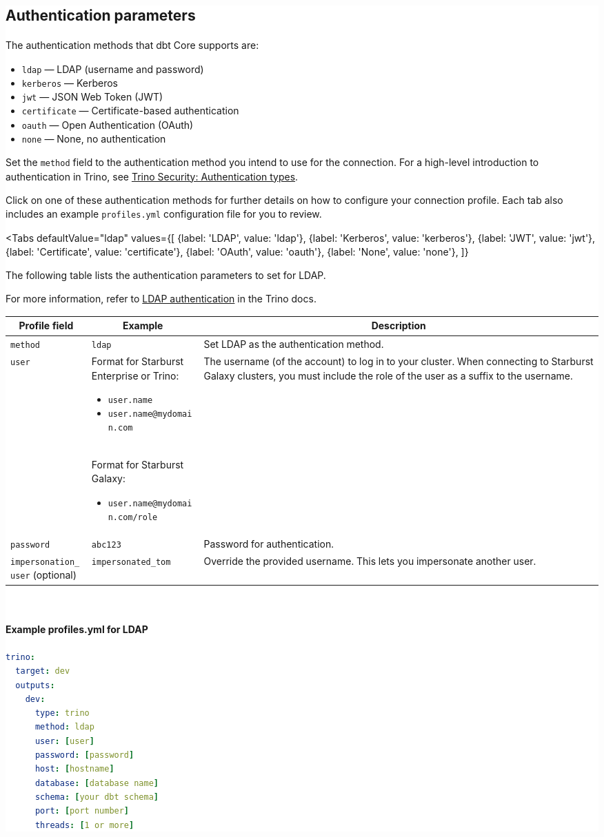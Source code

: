 ## Authentication parameters

The authentication methods that dbt Core supports are: 

- `ldap` &mdash; LDAP (username and password)  
- `kerberos` &mdash; Kerberos
- `jwt` &mdash; JSON Web Token (JWT)
- `certificate` &mdash; Certificate-based authentication
- `oauth` &mdash; Open Authentication (OAuth)
- `none` &mdash; None, no authentication

Set the `method` field to the authentication method you intend to use for the connection. For a high-level introduction to authentication in Trino, see [Trino Security: Authentication types](https://trino.io/docs/current/security/authentication-types.html).

Click on one of these authentication methods for further details on how to configure your connection profile. Each tab also includes an example `profiles.yml` configuration file for you to review.

<Tabs
  defaultValue="ldap"
  values={[
    {label: 'LDAP', value: 'ldap'},
    {label: 'Kerberos', value: 'kerberos'},
    {label: 'JWT', value: 'jwt'},
    {label: 'Certificate', value: 'certificate'},
    {label: 'OAuth', value: 'oauth'},
    {label: 'None', value: 'none'},
  ]}
>

<TabItem value="ldap">

The following table lists the authentication parameters to set for LDAP.

For more information, refer to [LDAP authentication](https://trino.io/docs/current/security/ldap.html) in the Trino docs. 

| Profile field | Example | Description |
| ------------- | ------- | ------------ |
| `method` | `ldap`| Set LDAP as the authentication method. |
| `user`   | Format for Starburst Enterprise or Trino: <br/> <ul><li>`user.name`</li><li>`user.name@mydomain.com`</li></ul><br/>Format for Starburst Galaxy:<br/> <ul><li>`user.name@mydomain.com/role`</li></ul> | The username (of the account) to log in to your cluster. When connecting to Starburst Galaxy clusters, you must include the role of the user as a suffix to the username. |
| `password`  | `abc123` | Password for authentication.  |
| `impersonation_user` (optional) | `impersonated_tom` | Override the provided username. This lets you impersonate another user. |
<br/>

#### Example profiles.yml for LDAP

<File name='~/.dbt/profiles.yml'>

```yaml
trino:
  target: dev
  outputs:
    dev:
      type: trino
      method: ldap 
      user: [user]
      password: [password]
      host: [hostname]
      database: [database name]
      schema: [your dbt schema]
      port: [port number]
      threads: [1 or more]
```
